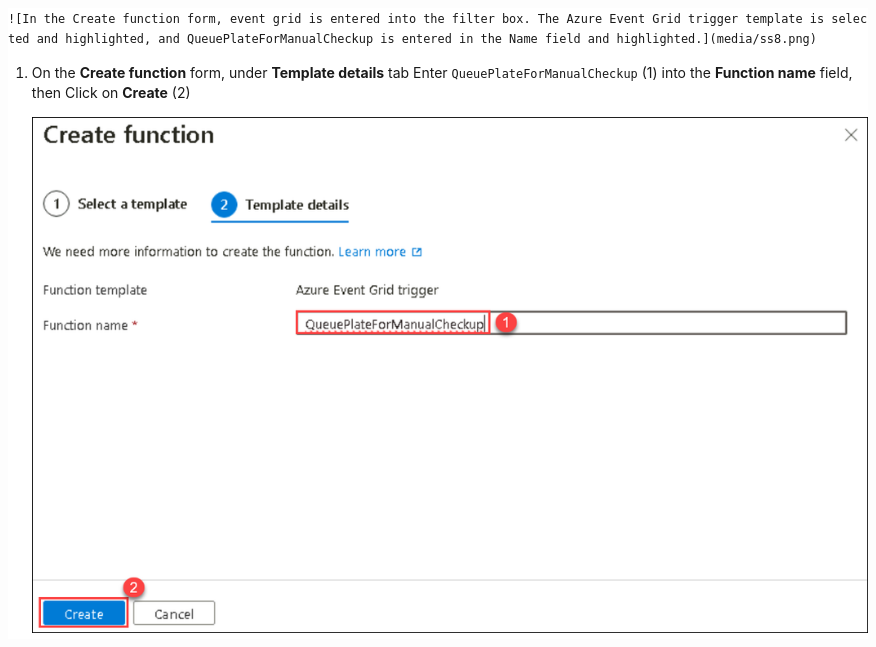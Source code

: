     ![In the Create function form, event grid is entered into the filter box. The Azure Event Grid trigger template is selected and highlighted, and QueuePlateForManualCheckup is entered in the Name field and highlighted.](media/ss8.png)

1. On the **Create function** form, under **Template details** tab Enter `QueuePlateForManualCheckup` (1) into the **Function name** field, then Click on **Create** (2)

    ![](media/ss14.png)
